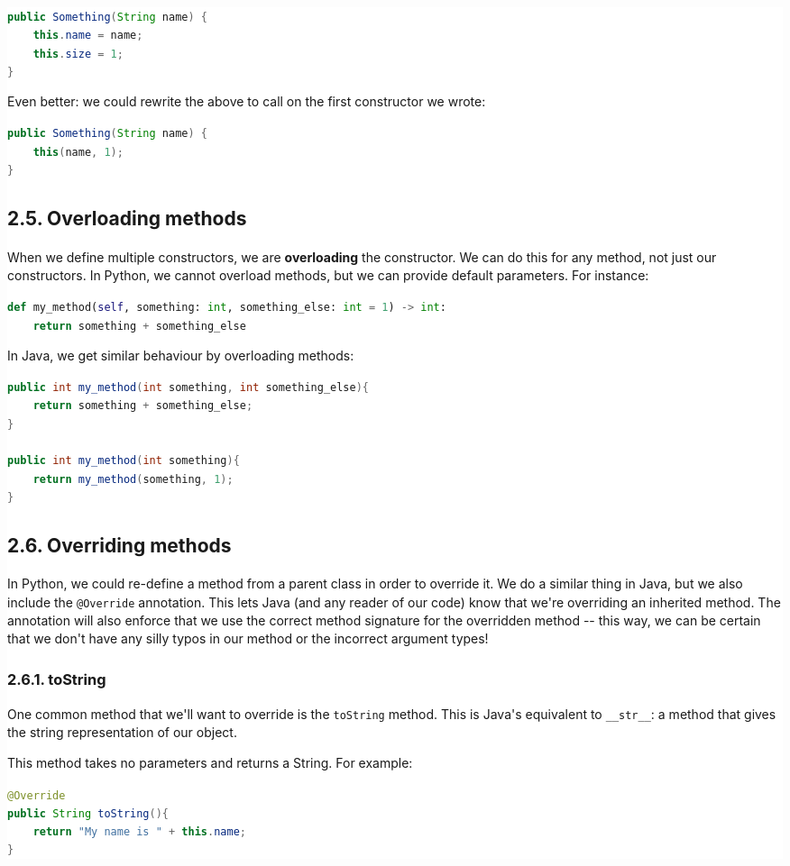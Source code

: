 ```java
public Something(String name) {
    this.name = name;
    this.size = 1;
}
```

Even better: we could rewrite the above to call on the first constructor we wrote:

```java
public Something(String name) {
    this(name, 1);
}
```

## 2.5. Overloading methods
When we define multiple constructors, we are **overloading** the constructor. We can do this for any method, not just our constructors. In Python, we cannot overload methods, but we can provide default parameters. For instance:

```python
def my_method(self, something: int, something_else: int = 1) -> int:
    return something + something_else
```

In Java, we get similar behaviour by overloading methods:

```java
public int my_method(int something, int something_else){
    return something + something_else;
}

public int my_method(int something){
    return my_method(something, 1);
}
```

## 2.6. Overriding methods
In Python, we could re-define a method from a parent class in order to override it. We do a similar thing in Java, but we also include the `@Override` annotation. This lets Java (and any reader of our code) know that we're overriding an inherited method. The annotation will also enforce that we use the correct method signature for the overridden method -- this way, we can be certain that we don't have any silly typos in our method or the incorrect argument types!

### 2.6.1. toString
One common method that we'll want to override is the `toString` method. This is Java's equivalent to `__str__`: a method that gives the string representation of our object.

This method takes no parameters and returns a String. For example:

```java
@Override
public String toString(){
    return "My name is " + this.name;
}
```
